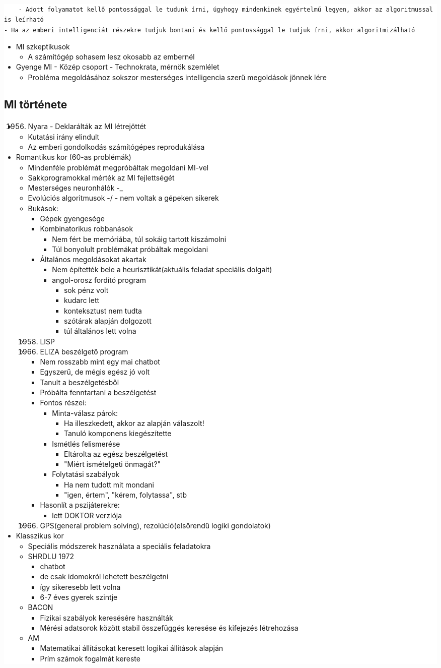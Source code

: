         - Adott folyamatot kellő pontossággal le tudunk írni, úgyhogy mindenkinek egyértelmű legyen, akkor az algoritmussal is leírható
    - Ha az emberi intelligenciát részekre tudjuk bontani és kellő pontossággal le tudjuk írni, akkor algoritmizálható
- MI szkeptikusok
    - A számítógép sohasem lesz okosabb az embernél
- Gyenge MI - Közép csoport - Technokrata, mérnök szemlélet
    - Probléma megoldásához sokszor mesterséges intelligencia szerű megoldások jönnek lére
## MI története
- 1956. Nyara - Deklarálták az MI létrejöttét
    - Kutatási irány elindult
    - Az emberi gondolkodás számítógépes reprodukálása
- Romantikus kor (60-as problémák)
    - Mindenféle problémát megpróbáltak megoldani MI-vel
    - Sakkprogramokkal mérték az MI fejlettségét
    - Mesterséges neuronhálók -\_
    - Evolúciós algoritmusok  -/ \- nem voltak a gépeken sikerek
    - Bukások:
        - Gépek gyengesége
        - Kombinatorikus robbanások
            - Nem fért be memóriába, túl sokáig tartott kiszámolni
            - Túl bonyolult problémákat próbáltak megoldani
        - Általános megoldásokat akartak
            - Nem építették bele a heurisztikát(aktuális feladat speciális dolgait)
            - angol-orosz fordító program
                - sok pénz volt
                - kudarc lett
                - konteksztust nem tudta
                - szótárak alapján dolgozott
                - túl általános lett volna
    - 1958. LISP
    - 1966. ELIZA beszélgető program
        - Nem rosszabb mint egy mai chatbot
        - Egyszerű, de mégis egész jó volt
        - Tanult a beszélgetésből
        - Próbálta fenntartani a beszélgetést
        - Fontos részei:
            - Minta-válasz párok:
                - Ha illeszkedett, akkor az alapján válaszolt!
                - Tanuló komponens kiegészítette
            - Ismétlés felismerése
                - Eltárolta az egész beszélgetést
                - "Miért ismételgeti önmagát?"
            - Folytatási szabályok
                - Ha nem tudott mit mondani
                - "igen, értem", "kérem, folytassa", stb
        - Hasonlít a pszijáterekre:
            - lett DOKTOR verziója
    - 1966. GPS(general problem solving), rezolúció(elsőrendű logiki gondolatok)
- Klasszikus kor
    - Speciális módszerek használata a speciális feladatokra
    - SHRDLU 1972
        - chatbot
        - de csak idomokról lehetett beszélgetni
        - így sikeresebb lett volna
        - 6-7 éves gyerek szintje
    - BACON
        - Fizikai szabályok keresésére használták
        - Mérési adatsorok között stabil összefüggés keresése és kifejezés létrehozása
    - AM
        - Matematikai állításokat keresett logikai állítások alapján
        - Prím számok fogalmát kereste